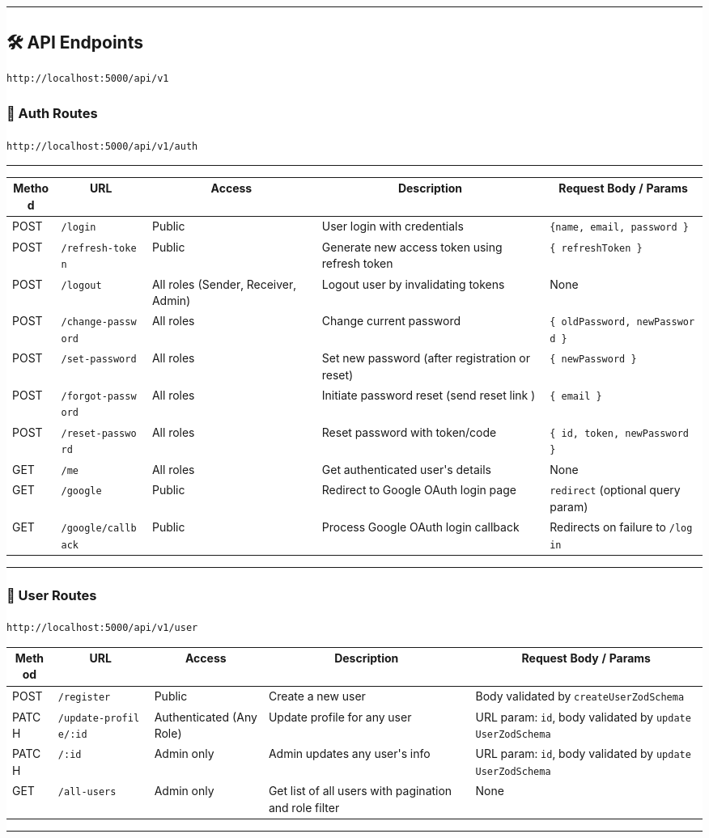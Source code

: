 
---

## 🛠️ API Endpoints

```bash
http://localhost:5000/api/v1

```

### 🔐 Auth Routes

```bash
http://localhost:5000/api/v1/auth

```
---

| **Method** | **URL**            | **Access**                          | **Description**                                   | **Request Body / Params**         |
| ---------- | ------------------ | ----------------------------------- | ------------------------------------------------- | --------------------------------- |
| POST       | `/login`           | Public                              | User login with credentials                       | `{name, email, password }`             |
| POST       | `/refresh-token`   | Public                              | Generate new access token using refresh token     | `{ refreshToken }`                |
| POST       | `/logout`          | All roles (Sender, Receiver, Admin) | Logout user by invalidating tokens                | None                              |
| POST       | `/change-password` | All roles                           | Change current password                           | `{ oldPassword, newPassword }`    |
| POST       | `/set-password`    | All roles                           | Set new password (after registration or reset)    | `{ newPassword }`                 |
| POST       | `/forgot-password` | All roles                           | Initiate password reset (send reset link )        | `{ email }`                       |
| POST       | `/reset-password`  | All roles                           | Reset password with token/code                    | `{ id, token, newPassword }`     |
| GET        | `/me`              | All roles                           | Get authenticated user's details                  | None                              |
| GET        | `/google`          | Public                              | Redirect to Google OAuth login page               | `redirect` (optional query param) |
| GET        | `/google/callback` | Public                              | Process Google OAuth login callback               | Redirects on failure to `/login`  |

---
### 👤 User Routes

```bash
http://localhost:5000/api/v1/user

```

| **Method** | **URL**               | **Access**               | **Description**                                       | **Request Body / Params**                                |
| ---------- | --------------------- | ------------------------ | ----------------------------------------------------- | -------------------------------------------------------- |
| POST       | `/register`           | Public                   | Create a new user                                     | Body validated by `createUserZodSchema`                  |
| PATCH      | `/update-profile/:id` | Authenticated (Any Role) | Update profile for any user                           | URL param: `id`, body validated by `updateUserZodSchema` |
| PATCH      | `/:id`                | Admin only               | Admin updates any user's info                         | URL param: `id`, body validated by `updateUserZodSchema` |
| GET        | `/all-users`          | Admin only               | Get list of all users with pagination and role filter | None                                                     |

---